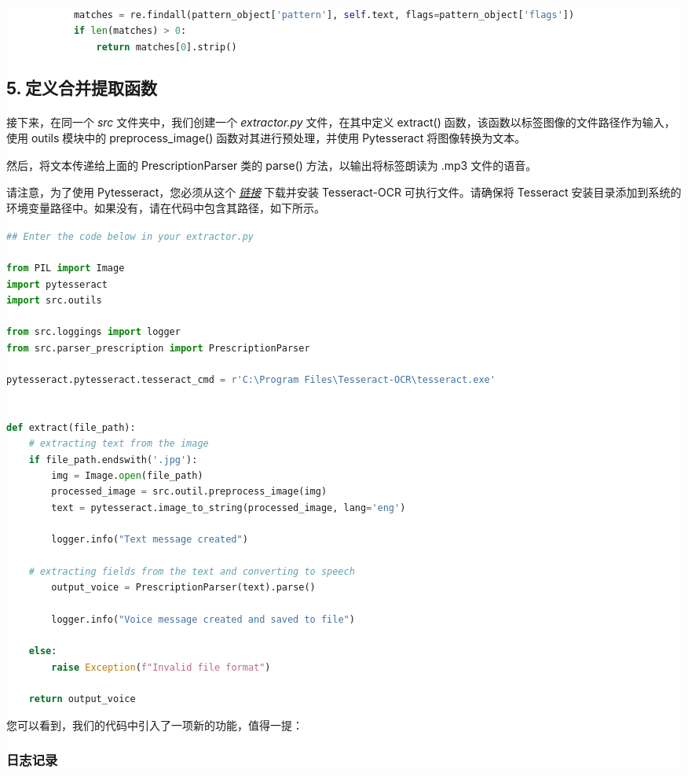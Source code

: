 ```python
            matches = re.findall(pattern_object['pattern'], self.text, flags=pattern_object['flags'])
            if len(matches) > 0:
                return matches[0].strip()
```

## 5\. 定义合并提取函数

接下来，在同一个 *src* 文件夹中，我们创建一个 *extractor.py* 文件，在其中定义 extract() 函数，该函数以标签图像的文件路径作为输入，使用 outils 模块中的 preprocess_image() 函数对其进行预处理，并使用 Pytesseract 将图像转换为文本。

然后，将文本传递给上面的 PrescriptionParser 类的 parse() 方法，以输出将标签朗读为 .mp3 文件的语音。

请注意，为了使用 Pytesseract，您必须从这个 [*链接*](https://github.com/UB-Mannheim/tesseract/wiki) 下载并安装 Tesseract-OCR 可执行文件。请确保将 Tesseract 安装目录添加到系统的环境变量路径中。如果没有，请在代码中包含其路径，如下所示。

```python
## Enter the code below in your extractor.py

from PIL import Image
import pytesseract
import src.outils

from src.loggings import logger
from src.parser_prescription import PrescriptionParser

pytesseract.pytesseract.tesseract_cmd = r'C:\Program Files\Tesseract-OCR\tesseract.exe'


def extract(file_path):
    # extracting text from the image
    if file_path.endswith('.jpg'):
        img = Image.open(file_path)
        processed_image = src.outil.preprocess_image(img)
        text = pytesseract.image_to_string(processed_image, lang='eng')

        logger.info("Text message created")

    # extracting fields from the text and converting to speech  
        output_voice = PrescriptionParser(text).parse()

        logger.info("Voice message created and saved to file")

    else:
        raise Exception(f"Invalid file format")

    return output_voice
```
您可以看到，我们的代码中引入了一项新的功能，值得一提：

### 日志记录
